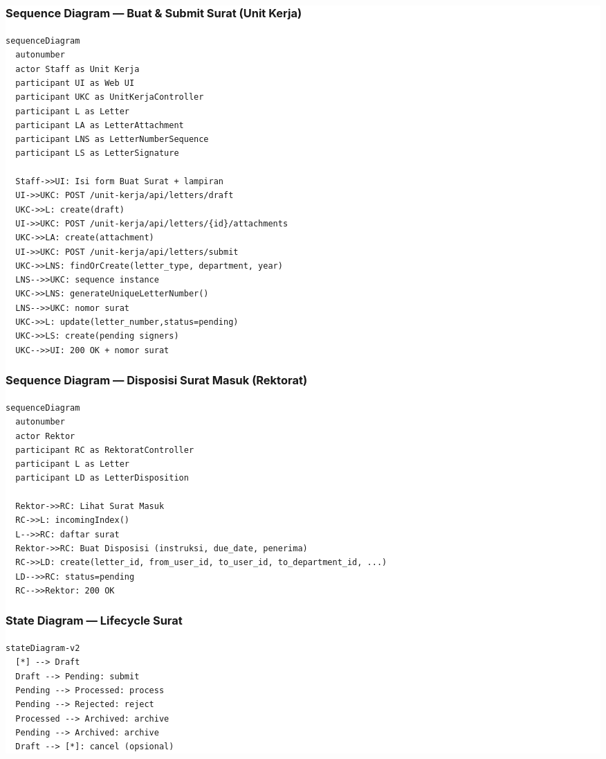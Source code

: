### Sequence Diagram — Buat & Submit Surat (Unit Kerja)

```mermaid
sequenceDiagram
  autonumber
  actor Staff as Unit Kerja
  participant UI as Web UI
  participant UKC as UnitKerjaController
  participant L as Letter
  participant LA as LetterAttachment
  participant LNS as LetterNumberSequence
  participant LS as LetterSignature

  Staff->>UI: Isi form Buat Surat + lampiran
  UI->>UKC: POST /unit-kerja/api/letters/draft
  UKC->>L: create(draft)
  UI->>UKC: POST /unit-kerja/api/letters/{id}/attachments
  UKC->>LA: create(attachment)
  UI->>UKC: POST /unit-kerja/api/letters/submit
  UKC->>LNS: findOrCreate(letter_type, department, year)
  LNS-->>UKC: sequence instance
  UKC->>LNS: generateUniqueLetterNumber()
  LNS-->>UKC: nomor surat
  UKC->>L: update(letter_number,status=pending)
  UKC->>LS: create(pending signers)
  UKC-->>UI: 200 OK + nomor surat
```

### Sequence Diagram — Disposisi Surat Masuk (Rektorat)

```mermaid
sequenceDiagram
  autonumber
  actor Rektor
  participant RC as RektoratController
  participant L as Letter
  participant LD as LetterDisposition

  Rektor->>RC: Lihat Surat Masuk
  RC->>L: incomingIndex()
  L-->>RC: daftar surat
  Rektor->>RC: Buat Disposisi (instruksi, due_date, penerima)
  RC->>LD: create(letter_id, from_user_id, to_user_id, to_department_id, ...)
  LD-->>RC: status=pending
  RC-->>Rektor: 200 OK
```

### State Diagram — Lifecycle Surat

```mermaid
stateDiagram-v2
  [*] --> Draft
  Draft --> Pending: submit
  Pending --> Processed: process
  Pending --> Rejected: reject
  Processed --> Archived: archive
  Pending --> Archived: archive
  Draft --> [*]: cancel (opsional)
```
